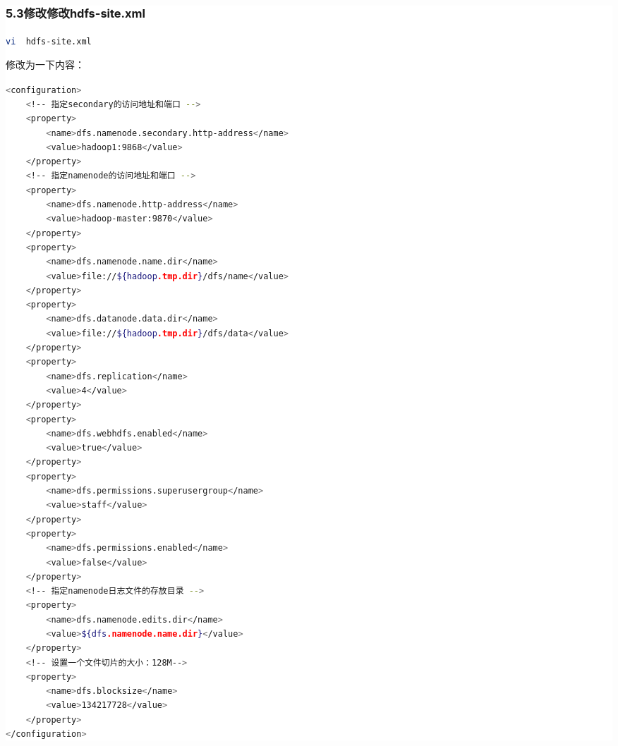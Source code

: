 ### 5.3修改修改hdfs-site.xml

```bash
vi  hdfs-site.xml 
```

修改为一下内容：

```bash
<configuration>
    <!-- 指定secondary的访问地址和端口 -->
    <property>
        <name>dfs.namenode.secondary.http-address</name>
        <value>hadoop1:9868</value>
    </property>
    <!-- 指定namenode的访问地址和端口 -->
    <property>
        <name>dfs.namenode.http-address</name>
        <value>hadoop-master:9870</value>
    </property>
    <property>
        <name>dfs.namenode.name.dir</name>
        <value>file://${hadoop.tmp.dir}/dfs/name</value>
    </property>
    <property>
        <name>dfs.datanode.data.dir</name>
        <value>file://${hadoop.tmp.dir}/dfs/data</value>
    </property>
    <property>
        <name>dfs.replication</name>
        <value>4</value>
    </property>
    <property>
        <name>dfs.webhdfs.enabled</name>
        <value>true</value>
    </property>
    <property>
        <name>dfs.permissions.superusergroup</name>
        <value>staff</value>
    </property>
    <property>
        <name>dfs.permissions.enabled</name>
        <value>false</value>
    </property>
    <!-- 指定namenode日志文件的存放目录 -->
    <property>
        <name>dfs.namenode.edits.dir</name>
        <value>${dfs.namenode.name.dir}</value>
    </property>
    <!-- 设置一个文件切片的大小：128M-->
    <property>
        <name>dfs.blocksize</name>
        <value>134217728</value>
    </property>
</configuration>
```
